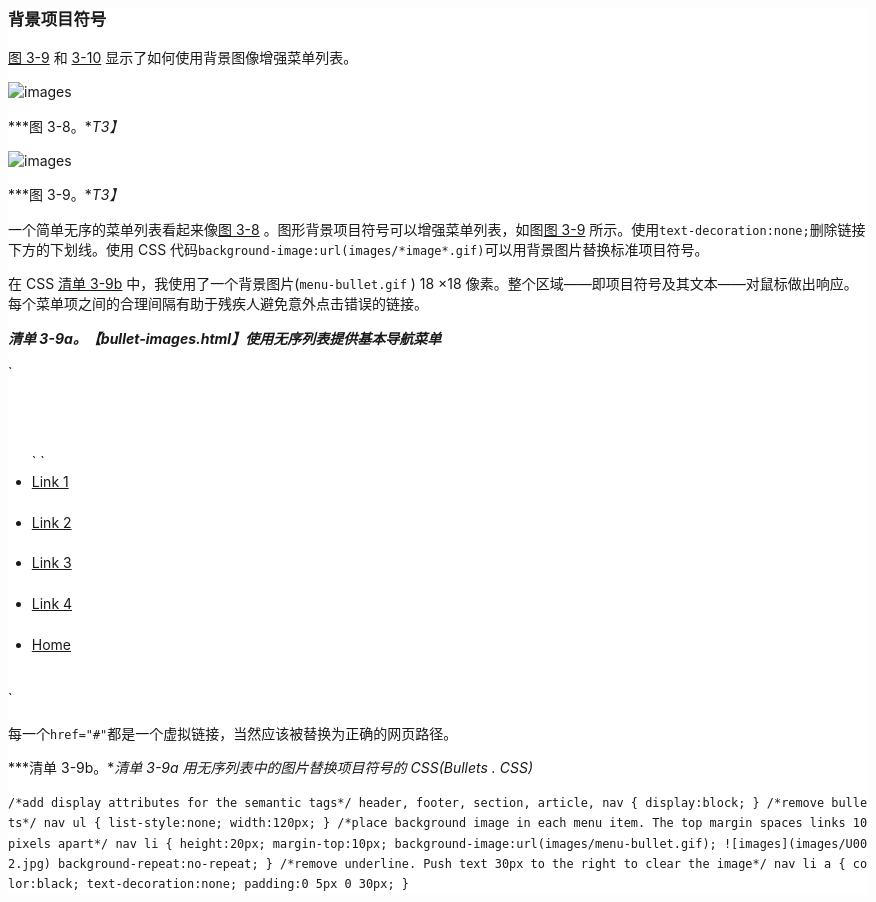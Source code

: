 ### 背景项目符号

[图 3-9](#fig_3_9) 和 [3-10](#fig_3_10) 显示了如何使用背景图像增强菜单列表。

![images](images/9781430242758_Fig03-08.jpg)

***图 3-8。**T3】*

![images](images/9781430242758_Fig03-09.jpg)

***图 3-9。**T3】*

一个简单无序的菜单列表看起来像[图 3-8](#fig_3_8) 。图形背景项目符号可以增强菜单列表，如图[图 3-9](#fig_3_9) 所示。使用`text-decoration:none;`删除链接下方的下划线。使用 CSS 代码`background-image:url(images/*image*.gif)`可以用背景图片替换标准项目符号。

在 CSS [清单 3-9b](#list_3_9b) 中，我使用了一个背景图片(`menu-bullet.gif` ) 18 ×18 像素。整个区域——即项目符号及其文本——对鼠标做出响应。每个菜单项之间的合理间隔有助于残疾人避免意外点击错误的链接。

***清单 3-9a。【bullet-images.html】使用无序列表提供基本导航菜单***

`<!doctype html>
<html lang=en>
<head>
<title>Using images for bullets</title>
<meta charset=utf-8>
<meta details go here>
<link rel="stylesheet" type="text/css" href="bullets.css">
        
        
</head>
<body>
<nav>
        <ul>` `                <li><a href="#">Link 1</a></li>
                <li><a href="#">Link 2</a></li>
                <li><a href="#">Link 3</a></li>
                <li><a href="#">Link 4</a></li>
                <li><a href="#">Home</a></li>
        </ul>
</nav>
</body>
</html>`

每一个`href="#"`都是一个虚拟链接，当然应该被替换为正确的网页路径。

***清单 3-9b。**清单 3-9a 用无序列表中的图片替换项目符号的 CSS(Bullets . CSS)*

`/*add display attributes for the semantic tags*/
header, footer, section, article, nav { display:block;
}
/*remove bullets*/
nav ul { list-style:none; width:120px;
}
/*place background image in each menu item. The top margin spaces links 10 pixels apart*/
nav li { height:20px; margin-top:10px; background-image:url(images/menu-bullet.gif); ![images](images/U002.jpg)
background-repeat:no-repeat;
}
/*remove underline. Push text 30px to the right to clear the image*/
nav li a { color:black; text-decoration:none; padding:0 5px 0 30px;
}`

